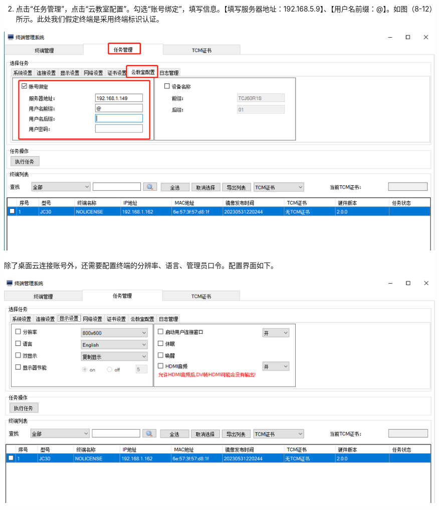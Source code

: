 2. 点击“任务管理”，点击“云教室配置”。勾选“账号绑定”，填写信息。【填写服务器地址：192.168.5.9】、【用户名前缀：@】。如图（8-12）所示。此处我们假定终端是采用终端标识认证。  

![输入图片说明](images/eclass_8_18.png)

除了桌面云连接账号外，还需要配置终端的分辨率、语言、管理员口令。配置界面如下。  

![输入图片说明](images/eclass_8_19.png)
